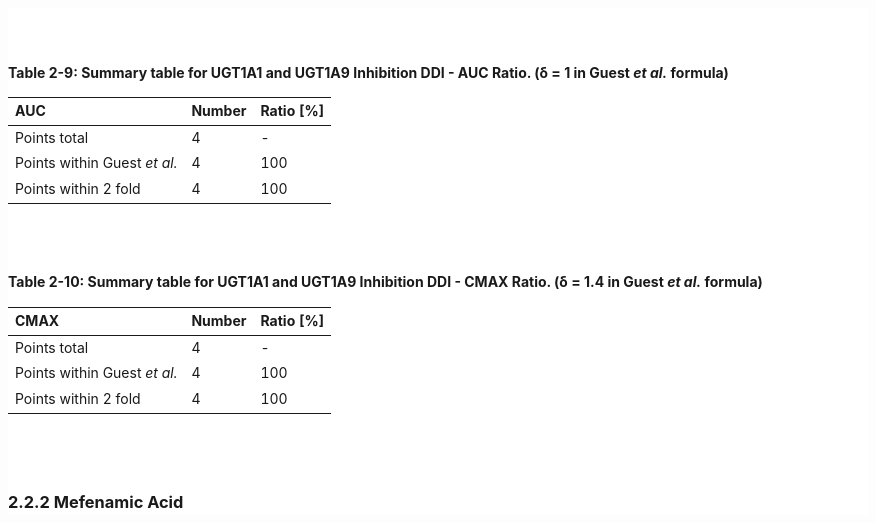 <br>
<br>


<a id="table-2-9"></a>

**Table 2-9: Summary table for UGT1A1 and UGT1A9 Inhibition DDI - AUC Ratio. (&delta; = 1 in Guest *et al.* formula)**


|AUC                          |Number |Ratio [%] |
|:----------------------------|:------|:---------|
|Points total                 |4      |-        |
|Points within Guest *et al.* |4      |100       |
|Points within 2 fold         |4      |100       |


<br>
<br>


<a id="table-2-10"></a>

**Table 2-10: Summary table for UGT1A1 and UGT1A9 Inhibition DDI - CMAX Ratio. (&delta; = 1.4 in Guest *et al.* formula)**


|CMAX                         |Number |Ratio [%] |
|:----------------------------|:------|:---------|
|Points total                 |4      |-        |
|Points within Guest *et al.* |4      |100       |
|Points within 2 fold         |4      |100       |


<br>
<br>


### 2.2.2 Mefenamic Acid <a id="2-ddi-subunit-27"></a>


<a id="figure-2-13"></a>
